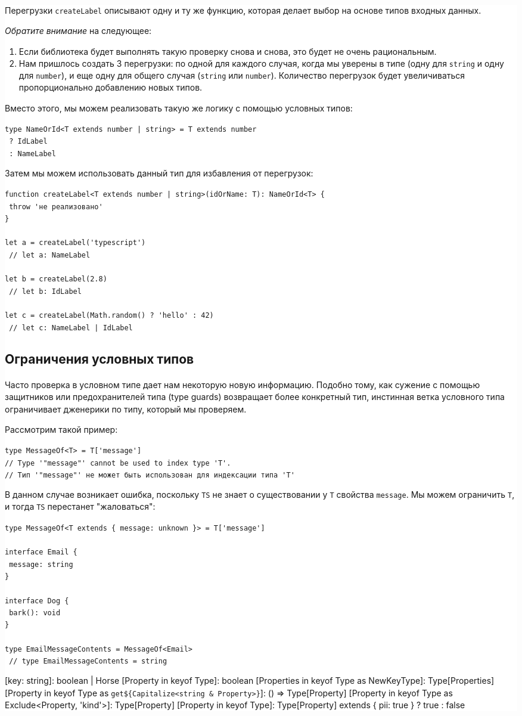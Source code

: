 Перегрузки `createLabel` описывают одну и ту же функцию, которая делает выбор на основе типов входных данных.

_Обратите внимание_ на следующее:
1. Если библиотека будет выполнять такую проверку снова и снова, это будет не очень рациональным.
2. Нам пришлось создать 3 перегрузки: по одной для каждого случая, когда мы уверены в типе (одну для `string` и одну для `number`), и еще одну для общего случая (`string` или `number`). Количество перегрузок будет увеличиваться пропорционально добавлению новых типов.

Вместо этого, мы можем реализовать такую же логику с помощью условных типов:

```
type NameOrId<T extends number | string> = T extends number
 ? IdLabel
 : NameLabel
```

Затем мы можем использовать данный тип для избавления от перегрузок:

```
function createLabel<T extends number | string>(idOrName: T): NameOrId<T> {
 throw 'не реализовано'
}

let a = createLabel('typescript')
 // let a: NameLabel

let b = createLabel(2.8)
 // let b: IdLabel

let c = createLabel(Math.random() ? 'hello' : 42)
 // let c: NameLabel | IdLabel
```

## Ограничения условных типов

Часто проверка в условном типе дает нам некоторую новую информацию. Подобно тому, как сужение с помощью защитников или предохранителей типа (type guards) возвращает более конкретный тип, инстинная ветка условного типа ограничивает дженерики по типу, который мы проверяем.

Рассмотрим такой пример:

```
type MessageOf<T> = T['message']
// Type '"message"' cannot be used to index type 'T'.
// Тип '"message"' не может быть использован для индексации типа 'T'
```

В данном случае возникает ошибка, поскольку `TS` не знает о существовании у `T` свойства `message`. Мы можем ограничить `T`, и тогда `TS` перестанет "жаловаться":

```
type MessageOf<T extends { message: unknown }> = T['message']

interface Email {
 message: string
}

interface Dog {
 bark(): void
}

type EmailMessageContents = MessageOf<Email>
 // type EmailMessageContents = string
```


 [key: string]: boolean | Horse
 [Property in keyof Type]: boolean
 [Properties in keyof Type as NewKeyType]: Type[Properties]
 [Property in keyof Type as `get${Capitalize<string & Property>}`]: () => Type[Property]
   [Property in keyof Type as Exclude<Property, 'kind'>]: Type[Property]
 [Property in keyof Type]: Type[Property] extends { pii: true } ? true : false